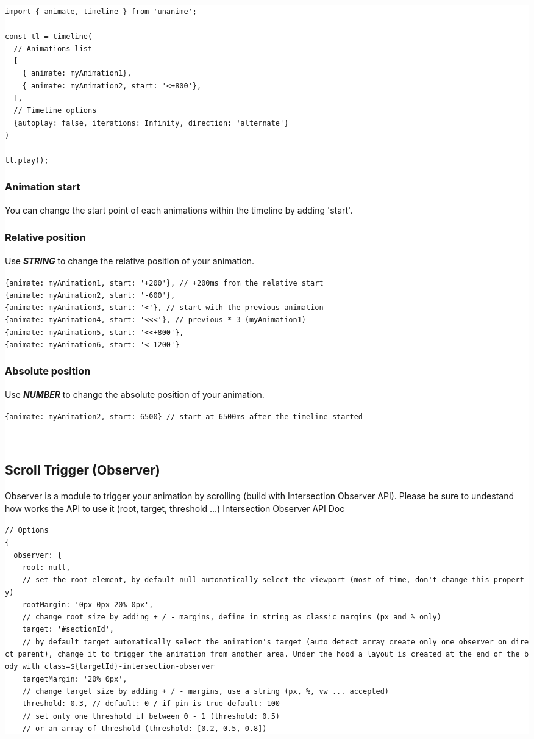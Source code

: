 ```JS
import { animate, timeline } from 'unanime';

const tl = timeline(
  // Animations list
  [
    { animate: myAnimation1},
    { animate: myAnimation2, start: '<+800'},
  ],
  // Timeline options
  {autoplay: false, iterations: Infinity, direction: 'alternate'}
)

tl.play();
```


### Animation start

You can change the start point of each animations within the timeline by adding 'start'.

### Relative position
Use ***STRING*** to change the relative position of your animation.

```JS
{animate: myAnimation1, start: '+200'}, // +200ms from the relative start
{animate: myAnimation2, start: '-600'},
{animate: myAnimation3, start: '<'}, // start with the previous animation
{animate: myAnimation4, start: '<<<'}, // previous * 3 (myAnimation1)
{animate: myAnimation5, start: '<<+800'},
{animate: myAnimation6, start: '<-1200'}
```

### Absolute position
Use ***NUMBER*** to change the absolute position of your animation.

```JS
{animate: myAnimation2, start: 6500} // start at 6500ms after the timeline started
```

&nbsp;
## Scroll Trigger (Observer)

Observer is a module to trigger your animation by scrolling (build with Intersection Observer API).
Please be sure to undestand how works the API to use it (root, target, threshold ...) [Intersection Observer API Doc](https://developer.mozilla.org/en-US/docs/Web/API/Intersection_Observer_API)

```JS
// Options
{
  observer: {
    root: null,
    // set the root element, by default null automatically select the viewport (most of time, don't change this property)
    rootMargin: '0px 0px 20% 0px',
    // change root size by adding + / - margins, define in string as classic margins (px and % only)
    target: '#sectionId',
    // by default target automatically select the animation's target (auto detect array create only one observer on direct parent), change it to trigger the animation from another area. Under the hood a layout is created at the end of the body with class=${targetId}-intersection-observer
    targetMargin: '20% 0px',
    // change target size by adding + / - margins, use a string (px, %, vw ... accepted)
    threshold: 0.3, // default: 0 / if pin is true default: 100
    // set only one threshold if between 0 - 1 (threshold: 0.5) 
    // or an array of threshold (threshold: [0.2, 0.5, 0.8])
```